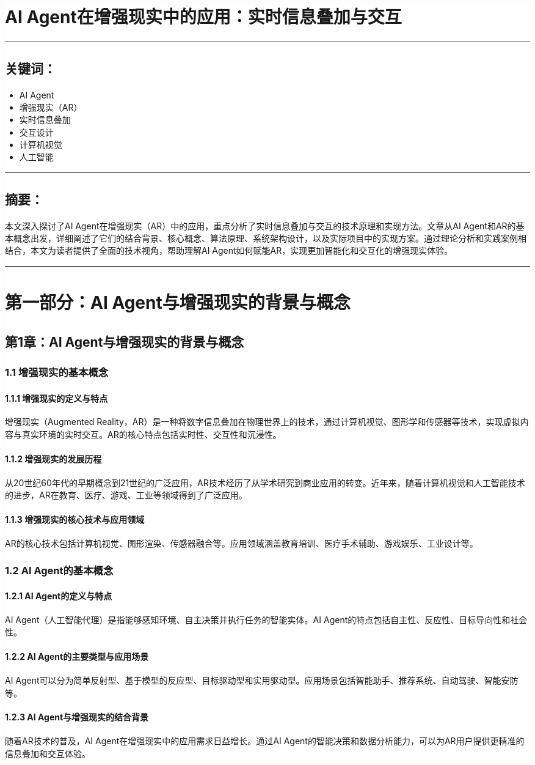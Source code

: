                  



# AI Agent在增强现实中的应用：实时信息叠加与交互

---

## 关键词：
- AI Agent
- 增强现实（AR）
- 实时信息叠加
- 交互设计
- 计算机视觉
- 人工智能

---

## 摘要：
本文深入探讨了AI Agent在增强现实（AR）中的应用，重点分析了实时信息叠加与交互的技术原理和实现方法。文章从AI Agent和AR的基本概念出发，详细阐述了它们的结合背景、核心概念、算法原理、系统架构设计，以及实际项目中的实现方案。通过理论分析和实践案例相结合，本文为读者提供了全面的技术视角，帮助理解AI Agent如何赋能AR，实现更加智能化和交互化的增强现实体验。

---

# 第一部分：AI Agent与增强现实的背景与概念

## 第1章：AI Agent与增强现实的背景与概念

### 1.1 增强现实的基本概念

#### 1.1.1 增强现实的定义与特点
增强现实（Augmented Reality，AR）是一种将数字信息叠加在物理世界上的技术，通过计算机视觉、图形学和传感器等技术，实现虚拟内容与真实环境的实时交互。AR的核心特点包括实时性、交互性和沉浸性。

#### 1.1.2 增强现实的发展历程
从20世纪60年代的早期概念到21世纪的广泛应用，AR技术经历了从学术研究到商业应用的转变。近年来，随着计算机视觉和人工智能技术的进步，AR在教育、医疗、游戏、工业等领域得到了广泛应用。

#### 1.1.3 增强现实的核心技术与应用领域
AR的核心技术包括计算机视觉、图形渲染、传感器融合等。应用领域涵盖教育培训、医疗手术辅助、游戏娱乐、工业设计等。

### 1.2 AI Agent的基本概念

#### 1.2.1 AI Agent的定义与特点
AI Agent（人工智能代理）是指能够感知环境、自主决策并执行任务的智能实体。AI Agent的特点包括自主性、反应性、目标导向性和社会性。

#### 1.2.2 AI Agent的主要类型与应用场景
AI Agent可以分为简单反射型、基于模型的反应型、目标驱动型和实用驱动型。应用场景包括智能助手、推荐系统、自动驾驶、智能安防等。

#### 1.2.3 AI Agent与增强现实的结合背景
随着AR技术的普及，AI Agent在增强现实中的应用需求日益增长。通过AI Agent的智能决策和数据分析能力，可以为AR用户提供更精准的信息叠加和交互体验。
